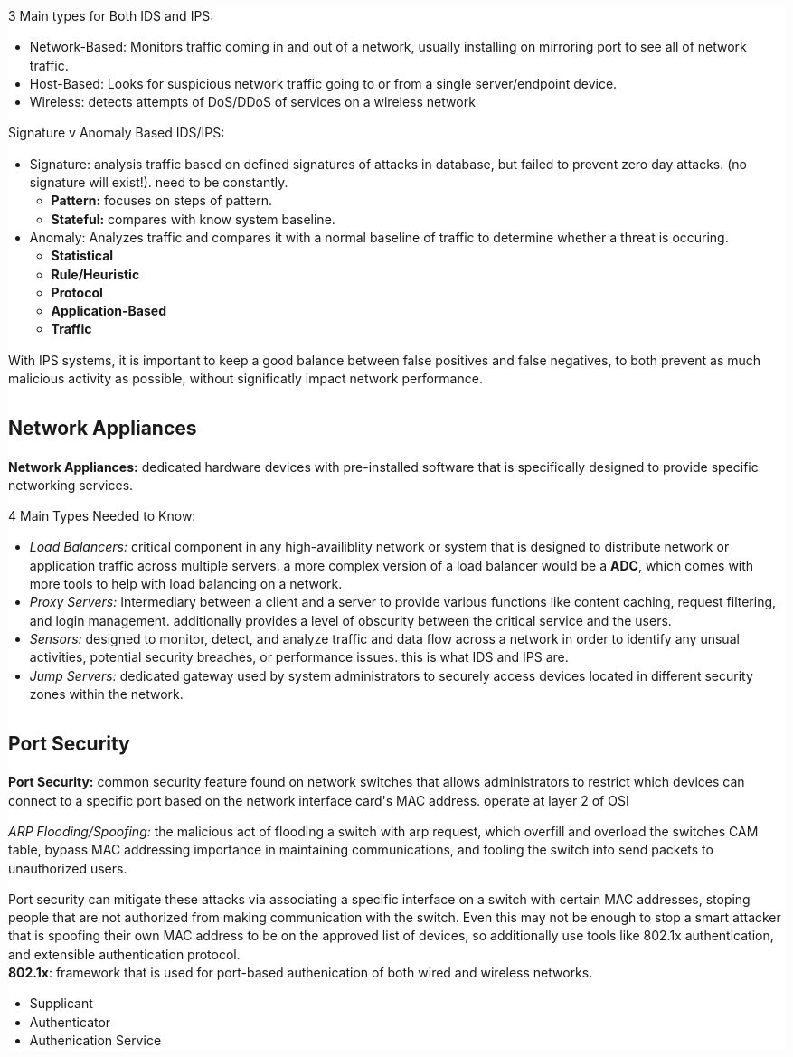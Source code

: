 3 Main types for Both IDS and IPS:
- Network-Based: Monitors traffic coming in and out of a network, usually installing on mirroring port to see all of network traffic.
- Host-Based: Looks for suspicious network traffic going to or from a single server/endpoint device.
- Wireless: detects attempts of DoS/DDoS of services on a wireless network

Signature v Anomaly Based IDS/IPS:
- Signature: analysis traffic based on defined signatures of attacks in database, but failed to prevent zero day attacks. (no signature will exist!). need to be constantly.
    * __Pattern:__ focuses on steps of pattern.
    * __Stateful:__ compares with know system baseline.
- Anomaly: Analyzes traffic and compares it with a normal baseline of traffic to determine whether a threat is occuring.
    * __Statistical__
    * __Rule/Heuristic__
    * __Protocol__
    * __Application-Based__
    * __Traffic__

With IPS systems, it is important to keep a good balance between false positives and false negatives, to both prevent as much malicious activity as possible, without significatly impact network performance. <br>

## Network Appliances ##
__Network Appliances:__ dedicated hardware devices with pre-installed software that is specifically designed to provide specific networking services. <br>

4 Main Types Needed to Know:
- *Load Balancers:* critical component in any high-availiblity network or system that is designed to distribute network or application traffic across multiple servers. a more complex version of a load balancer would be a __ADC__, which comes with more tools to help with load balancing on a network.
- *Proxy Servers:* Intermediary between a client and a server to provide various functions like content caching, request filtering, and login management. additionally provides a level of obscurity between the critical service and the users.
- *Sensors:* designed to monitor, detect, and analyze traffic and data flow across a network in order to identify any unsual activities, potential security breaches, or performance issues. this is what IDS and IPS are.
- *Jump Servers:* dedicated gateway used by system administrators to securely access devices located in different security zones within the network.

## Port Security ##
__Port Security:__ common security feature found on network switches that allows administrators to restrict which devices can connect to a specific port based on the network interface card's MAC address. operate at layer 2 of OSI <br>

*ARP Flooding/Spoofing:* the malicious act of flooding a switch with arp request, which overfill and overload the switches CAM table, bypass MAC addressing importance in maintaining communications, and fooling the switch into send packets to unauthorized users. <br>

Port security can mitigate these attacks via associating a specific interface on a switch with certain MAC addresses, stoping people that are not authorized from making communication with the switch. Even this may not be enough to stop a smart attacker that is spoofing their own MAC address to be on the approved list of devices, so additionally use tools like 802.1x authentication, and extensible authentication protocol. <br>
__802.1x__: framework that is used for port-based authenication of both wired and wireless networks. 
* Supplicant
* Authenticator
* Authenication Service
